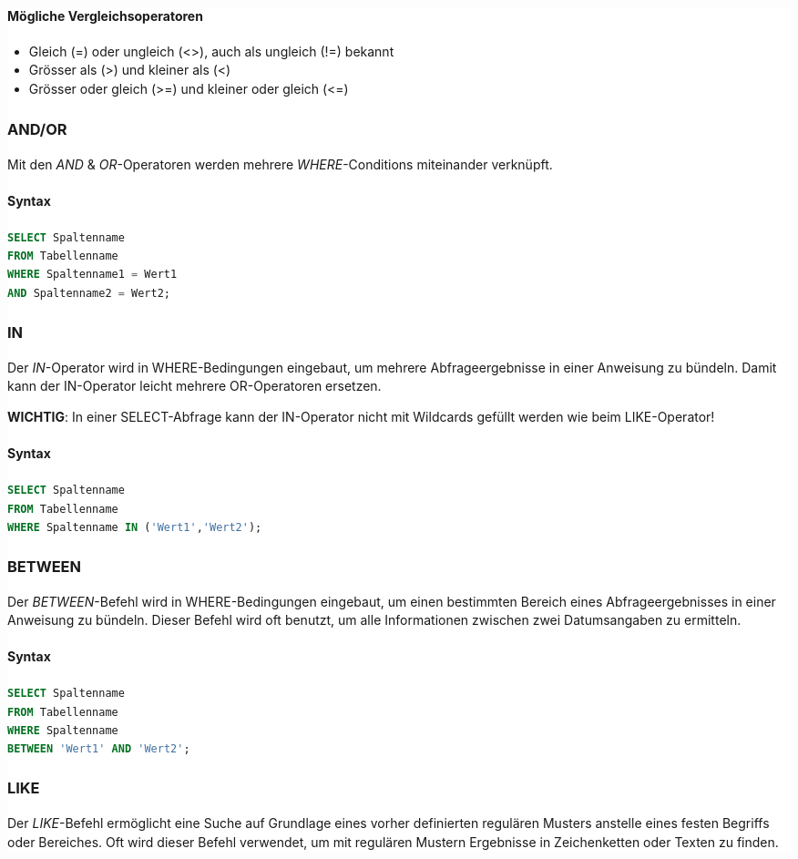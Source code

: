 #### Mögliche Vergleichsoperatoren

- Gleich (=) oder ungleich (<>), auch als ungleich (!=) bekannt
- Grösser als (>) und kleiner als (<)
- Grösser oder gleich (>=) und kleiner oder gleich (<=)

### AND/OR 

Mit den *AND* & *OR*-Operatoren werden mehrere *WHERE*-Conditions miteinander verknüpft. 

#### Syntax

```sql 
SELECT Spaltenname 
FROM Tabellenname 
WHERE Spaltenname1 = Wert1 
AND Spaltenname2 = Wert2; 
```

### IN 

Der *IN*-Operator wird in WHERE-Bedingungen eingebaut, um mehrere Abfrageergebnisse in einer Anweisung zu bündeln. Damit kann der IN-Operator leicht mehrere OR-Operatoren ersetzen.

**WICHTIG**: In einer SELECT-Abfrage kann der IN-Operator nicht mit Wildcards gefüllt werden wie beim LIKE-Operator!

#### Syntax 

```sql 
SELECT Spaltenname 
FROM Tabellenname 
WHERE Spaltenname IN ('Wert1','Wert2');
```

### BETWEEN

Der *BETWEEN*-Befehl wird in WHERE-Bedingungen eingebaut, um einen bestimmten Bereich eines Abfrageergebnisses in einer Anweisung zu bündeln.
Dieser Befehl wird oft benutzt, um alle Informationen zwischen zwei Datumsangaben zu ermitteln.

#### Syntax 

```sql 
SELECT Spaltenname 
FROM Tabellenname
WHERE Spaltenname
BETWEEN 'Wert1' AND 'Wert2';
```

### LIKE 

Der *LIKE*-Befehl ermöglicht eine Suche auf Grundlage eines vorher definierten regulären Musters anstelle eines festen Begriffs oder Bereiches. Oft wird dieser Befehl verwendet, um mit regulären Mustern Ergebnisse in Zeichenketten oder Texten zu finden.
